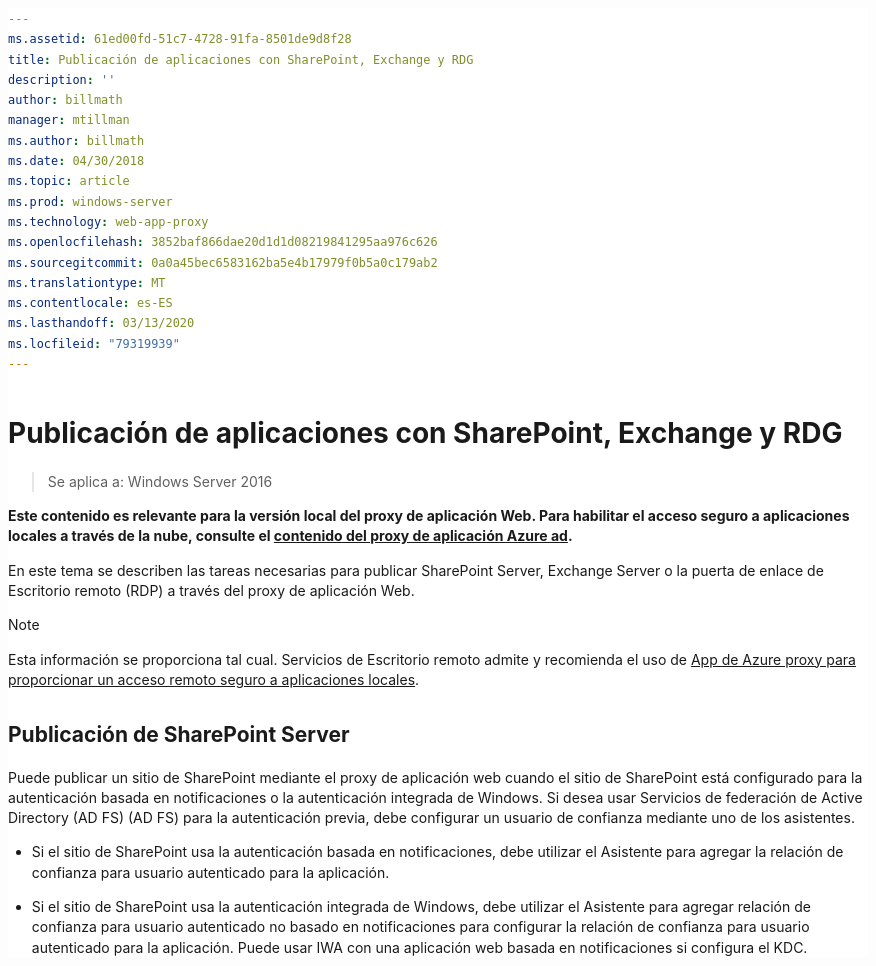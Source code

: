 ```yaml
---
ms.assetid: 61ed00fd-51c7-4728-91fa-8501de9d8f28
title: Publicación de aplicaciones con SharePoint, Exchange y RDG
description: ''
author: billmath
manager: mtillman
ms.author: billmath
ms.date: 04/30/2018
ms.topic: article
ms.prod: windows-server
ms.technology: web-app-proxy
ms.openlocfilehash: 3852baf866dae20d1d1d08219841295aa976c626
ms.sourcegitcommit: 0a0a45bec6583162ba5e4b17979f0b5a0c179ab2
ms.translationtype: MT
ms.contentlocale: es-ES
ms.lasthandoff: 03/13/2020
ms.locfileid: "79319939"
---
```

# <a name="publishing-applications-with-sharepoint-exchange-and-rdg"></a>Publicación de aplicaciones con SharePoint, Exchange y RDG

> Se aplica a: Windows Server 2016

**Este contenido es relevante para la versión local del proxy de aplicación Web. Para habilitar el acceso seguro a aplicaciones locales a través de la nube, consulte el [contenido del proxy de aplicación Azure ad](https://azure.microsoft.com/documentation/articles/active-directory-application-proxy-get-started/).**

En este tema se describen las tareas necesarias para publicar SharePoint Server, Exchange Server o la puerta de enlace de Escritorio remoto (RDP) a través del proxy de aplicación Web.

> [!NOTE]
> Esta información se proporciona tal cual.  Servicios de Escritorio remoto admite y recomienda el uso de [App de Azure proxy para proporcionar un acceso remoto seguro a aplicaciones locales](https://docs.microsoft.com/azure/active-directory/active-directory-application-proxy-get-started).

## <a name="BKMK_6.1"></a>Publicación de SharePoint Server
Puede publicar un sitio de SharePoint mediante el proxy de aplicación web cuando el sitio de SharePoint está configurado para la autenticación basada en notificaciones o la autenticación integrada de Windows. Si desea usar Servicios de federación de Active Directory (AD FS) (AD FS) para la autenticación previa, debe configurar un usuario de confianza mediante uno de los asistentes.

-   Si el sitio de SharePoint usa la autenticación basada en notificaciones, debe utilizar el Asistente para agregar la relación de confianza para usuario autenticado para la aplicación.

-   Si el sitio de SharePoint usa la autenticación integrada de Windows, debe utilizar el Asistente para agregar relación de confianza para usuario autenticado no basado en notificaciones para configurar la relación de confianza para usuario autenticado para la aplicación. Puede usar IWA con una aplicación web basada en notificaciones si configura el KDC.
